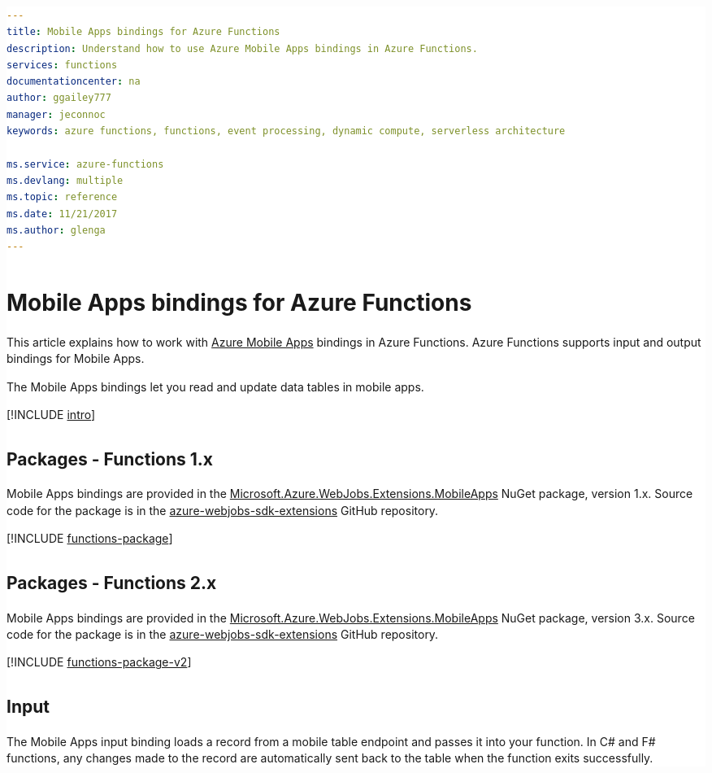 ```yaml
---
title: Mobile Apps bindings for Azure Functions 
description: Understand how to use Azure Mobile Apps bindings in Azure Functions.
services: functions
documentationcenter: na
author: ggailey777
manager: jeconnoc
keywords: azure functions, functions, event processing, dynamic compute, serverless architecture

ms.service: azure-functions
ms.devlang: multiple
ms.topic: reference
ms.date: 11/21/2017
ms.author: glenga
---
```


# Mobile Apps bindings for Azure Functions 

This article explains how to work with [Azure Mobile Apps](../app-service-mobile/app-service-mobile-value-prop.md) bindings in Azure Functions. Azure Functions supports input and output bindings for Mobile Apps.

The Mobile Apps bindings let you read and update data tables in mobile apps.

[!INCLUDE [intro](../../includes/functions-bindings-intro.md)]

## Packages - Functions 1.x

Mobile Apps bindings are provided in the [Microsoft.Azure.WebJobs.Extensions.MobileApps](http://www.nuget.org/packages/Microsoft.Azure.WebJobs.Extensions.MobileApps) NuGet package, version 1.x. Source code for the package is in the [azure-webjobs-sdk-extensions](https://github.com/Azure/azure-webjobs-sdk-extensions/blob/v2.x/src/WebJobs.Extensions.MobileApps/) GitHub repository.

[!INCLUDE [functions-package](../../includes/functions-package.md)]

## Packages - Functions 2.x

Mobile Apps bindings are provided in the [Microsoft.Azure.WebJobs.Extensions.MobileApps](http://www.nuget.org/packages/Microsoft.Azure.WebJobs.Extensions.MobileApps) NuGet package, version 3.x. Source code for the package is in the [azure-webjobs-sdk-extensions](https://github.com/Azure/azure-webjobs-sdk-extensions/blob/master/src/WebJobs.Extensions.MobileApps/) GitHub repository.

[!INCLUDE [functions-package-v2](../../includes/functions-package-v2.md)]

## Input

The Mobile Apps input binding loads a record from a mobile table endpoint and passes it into your function. In C# and F# functions, any changes made to the record are automatically sent back to the table when the function exits successfully.
